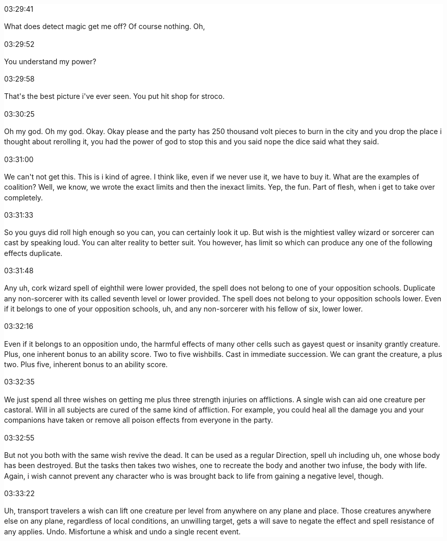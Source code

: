 03:29:41

What does detect magic get me off? Of course nothing. Oh,

03:29:52

You understand my power?

03:29:58

That's the best picture i've ever seen. You put hit shop for stroco.

03:30:25

Oh my god. Oh my god. Okay. Okay please and the party has 250 thousand volt pieces to burn in the city and you drop the place i thought about rerolling it, you had the power of god to stop this and you said nope the dice said what they said.

03:31:00

We can't not get this. This is i kind of agree. I think like, even if we never use it, we have to buy it. What are the examples of coalition? Well, we know, we wrote the exact limits and then the inexact limits. Yep, the fun. Part of flesh, when i get to take over completely.

03:31:33

So you guys did roll high enough so you can, you can certainly look it up. But wish is the mightiest valley wizard or sorcerer can cast by speaking loud. You can alter reality to better suit. You however, has limit so which can produce any one of the following effects duplicate.

03:31:48

Any uh, cork wizard spell of eighthil were lower provided, the spell does not belong to one of your opposition schools. Duplicate any non-sorcerer with its called seventh level or lower provided. The spell does not belong to your opposition schools lower. Even if it belongs to one of your opposition schools, uh, and any non-sorcerer with his fellow of six, lower lower.

03:32:16

Even if it belongs to an opposition undo, the harmful effects of many other cells such as gayest quest or insanity grantly creature. Plus, one inherent bonus to an ability score. Two to five wishbills. Cast in immediate succession. We can grant the creature, a plus two. Plus five, inherent bonus to an ability score.

03:32:35

We just spend all three wishes on getting me plus three strength injuries on afflictions. A single wish can aid one creature per castoral. Will in all subjects are cured of the same kind of affliction. For example, you could heal all the damage you and your companions have taken or remove all poison effects from everyone in the party.

03:32:55

But not you both with the same wish revive the dead. It can be used as a regular Direction, spell uh including uh, one whose body has been destroyed. But the tasks then takes two wishes, one to recreate the body and another two infuse, the body with life. Again, i wish cannot prevent any character who is was brought back to life from gaining a negative level, though.

03:33:22

Uh, transport travelers a wish can lift one creature per level from anywhere on any plane and place. Those creatures anywhere else on any plane, regardless of local conditions, an unwilling target, gets a will save to negate the effect and spell resistance of any applies. Undo. Misfortune a whisk and undo a single recent event.

